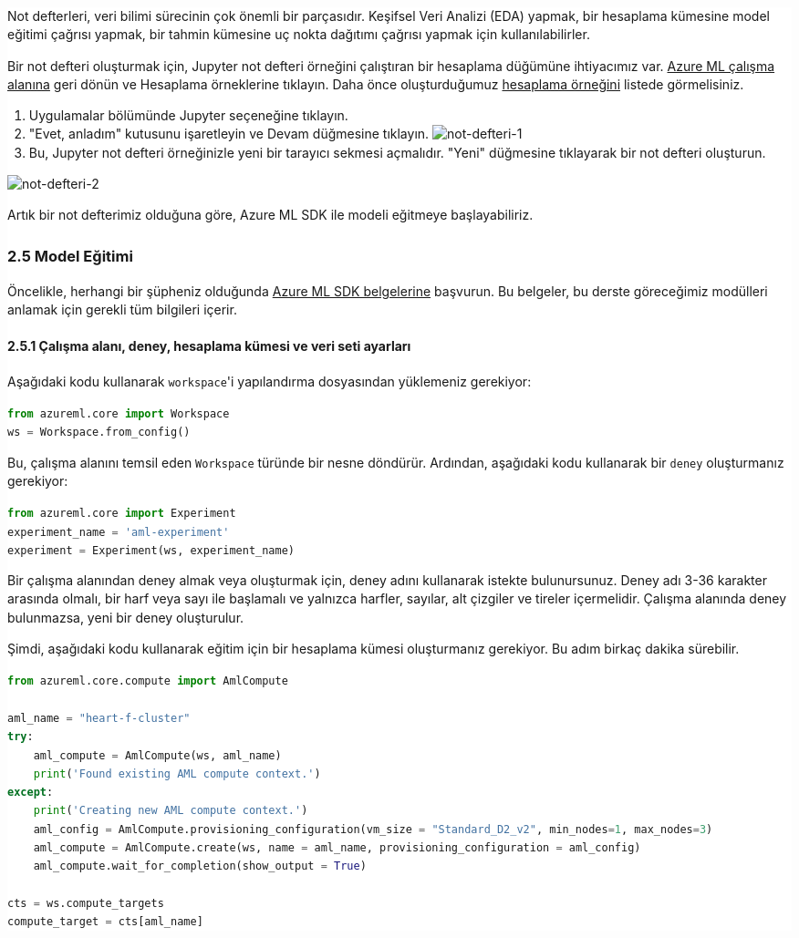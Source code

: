 Not defterleri, veri bilimi sürecinin çok önemli bir parçasıdır. Keşifsel Veri Analizi (EDA) yapmak, bir hesaplama kümesine model eğitimi çağrısı yapmak, bir tahmin kümesine uç nokta dağıtımı çağrısı yapmak için kullanılabilirler.

Bir not defteri oluşturmak için, Jupyter not defteri örneğini çalıştıran bir hesaplama düğümüne ihtiyacımız var. [Azure ML çalışma alanına](https://ml.azure.com/) geri dönün ve Hesaplama örneklerine tıklayın. Daha önce oluşturduğumuz [hesaplama örneğini](../../../../5-Data-Science-In-Cloud/19-Azure) listede görmelisiniz.

1. Uygulamalar bölümünde Jupyter seçeneğine tıklayın. 
2. "Evet, anladım" kutusunu işaretleyin ve Devam düğmesine tıklayın.
![not-defteri-1](../../../../5-Data-Science-In-Cloud/19-Azure/images/notebook-1.PNG)
3. Bu, Jupyter not defteri örneğinizle yeni bir tarayıcı sekmesi açmalıdır. "Yeni" düğmesine tıklayarak bir not defteri oluşturun.

![not-defteri-2](../../../../5-Data-Science-In-Cloud/19-Azure/images/notebook-2.PNG)

Artık bir not defterimiz olduğuna göre, Azure ML SDK ile modeli eğitmeye başlayabiliriz.

### 2.5 Model Eğitimi

Öncelikle, herhangi bir şüpheniz olduğunda [Azure ML SDK belgelerine](https://docs.microsoft.com/python/api/overview/azure/ml?WT.mc_id=academic-77958-bethanycheum&ocid=AID3041109) başvurun. Bu belgeler, bu derste göreceğimiz modülleri anlamak için gerekli tüm bilgileri içerir.

#### 2.5.1 Çalışma alanı, deney, hesaplama kümesi ve veri seti ayarları

Aşağıdaki kodu kullanarak `workspace`'i yapılandırma dosyasından yüklemeniz gerekiyor:

```python
from azureml.core import Workspace
ws = Workspace.from_config()
```

Bu, çalışma alanını temsil eden `Workspace` türünde bir nesne döndürür. Ardından, aşağıdaki kodu kullanarak bir `deney` oluşturmanız gerekiyor:

```python
from azureml.core import Experiment
experiment_name = 'aml-experiment'
experiment = Experiment(ws, experiment_name)
```
Bir çalışma alanından deney almak veya oluşturmak için, deney adını kullanarak istekte bulunursunuz. Deney adı 3-36 karakter arasında olmalı, bir harf veya sayı ile başlamalı ve yalnızca harfler, sayılar, alt çizgiler ve tireler içermelidir. Çalışma alanında deney bulunmazsa, yeni bir deney oluşturulur.

Şimdi, aşağıdaki kodu kullanarak eğitim için bir hesaplama kümesi oluşturmanız gerekiyor. Bu adım birkaç dakika sürebilir.

```python
from azureml.core.compute import AmlCompute

aml_name = "heart-f-cluster"
try:
    aml_compute = AmlCompute(ws, aml_name)
    print('Found existing AML compute context.')
except:
    print('Creating new AML compute context.')
    aml_config = AmlCompute.provisioning_configuration(vm_size = "Standard_D2_v2", min_nodes=1, max_nodes=3)
    aml_compute = AmlCompute.create(ws, name = aml_name, provisioning_configuration = aml_config)
    aml_compute.wait_for_completion(show_output = True)

cts = ws.compute_targets
compute_target = cts[aml_name]
```
